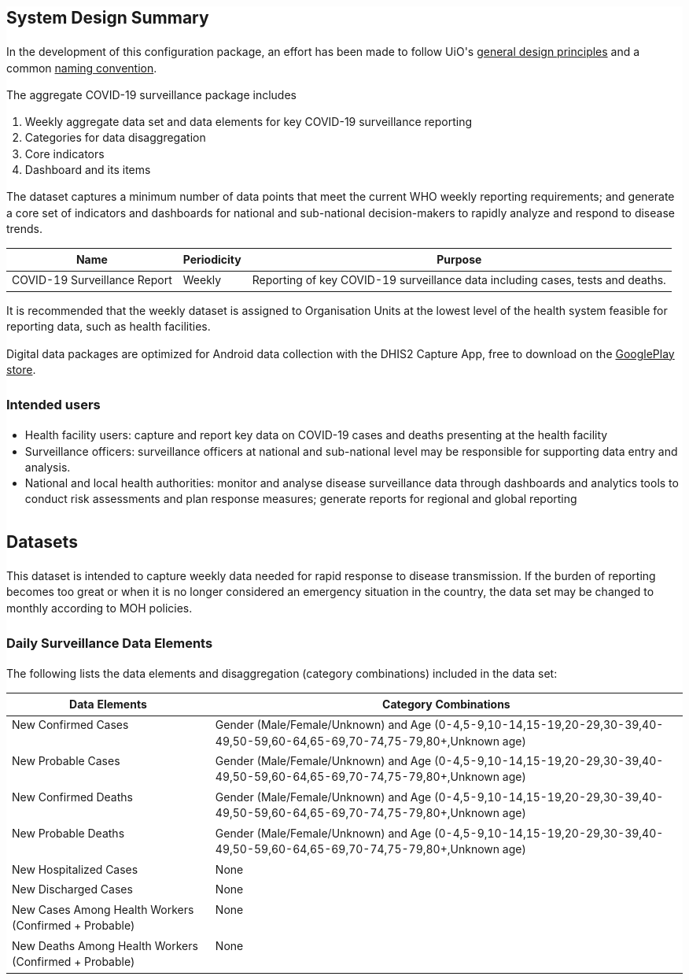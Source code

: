 ## System Design Summary

In the development of this configuration package, an effort has been made to follow UiO&#39;s [general design principles](https://docs.dhis2.org/en/topics/metadata/dhis2-who-digital-health-data-toolkit/general-design-principles-for-who-metadata-packages.html) and a common [naming convention](https://docs.dhis2.org/en/topics/metadata/dhis2-who-digital-health-data-toolkit/naming-conventions.html).

The aggregate COVID-19 surveillance package includes

1. Weekly aggregate data set and data elements for key COVID-19 surveillance reporting
2. Categories for data disaggregation
3. Core indicators
4. Dashboard and its items

The dataset captures a minimum number of data points that meet the current WHO weekly reporting requirements; and generate a core set of indicators and dashboards for national and sub-national decision-makers to rapidly analyze and respond to disease trends.

| **Name** | **Periodicity** | **Purpose** |
| --- | --- | --- |
| COVID-19 Surveillance Report | Weekly| Reporting of key COVID-19 surveillance data including cases, tests and deaths. |

It is recommended that the weekly dataset is assigned to Organisation Units at the lowest level of the health system feasible for reporting data, such as health facilities.

Digital data packages are optimized for Android data collection with the DHIS2 Capture App, free to download on the [GooglePlay store](https://play.google.com/store/apps/details?id=com.dhis2&amp;hl=en).

### Intended users

- Health facility users: capture and report key data on COVID-19 cases and deaths presenting at the health facility
- Surveillance officers: surveillance officers at national and sub-national level may be responsible for supporting data entry and analysis.
- National and local health authorities: monitor and analyse disease surveillance data through dashboards and analytics tools to conduct risk assessments and plan response measures; generate reports for regional and global reporting

## Datasets

This dataset is intended to capture weekly data needed for rapid response to disease transmission. If the burden of reporting becomes too great or when it is no longer considered an emergency situation in the country, the data set may be changed to monthly according to MOH policies.

### Daily Surveillance Data Elements

The following lists the data elements and disaggregation (category combinations) included in the data set:

| **Data Elements** | **Category Combinations** |
| --- | --- |
| New Confirmed Cases | Gender (Male/Female/Unknown) and Age (0-4,5-9,10-14,15-19,20-29,30-39,40-49,50-59,60-64,65-69,70-74,75-79,80+,Unknown age) |
| New Probable Cases | Gender (Male/Female/Unknown) and Age (0-4,5-9,10-14,15-19,20-29,30-39,40-49,50-59,60-64,65-69,70-74,75-79,80+,Unknown age) |
| New Confirmed Deaths | Gender (Male/Female/Unknown) and Age (0-4,5-9,10-14,15-19,20-29,30-39,40-49,50-59,60-64,65-69,70-74,75-79,80+,Unknown age) |
| New Probable Deaths | Gender (Male/Female/Unknown) and Age (0-4,5-9,10-14,15-19,20-29,30-39,40-49,50-59,60-64,65-69,70-74,75-79,80+,Unknown age) |
| New Hospitalized Cases | None |
| New Discharged Cases | None |
| New Cases Among Health Workers (Confirmed + Probable) | None |
| New Deaths Among Health Workers (Confirmed + Probable) | None |